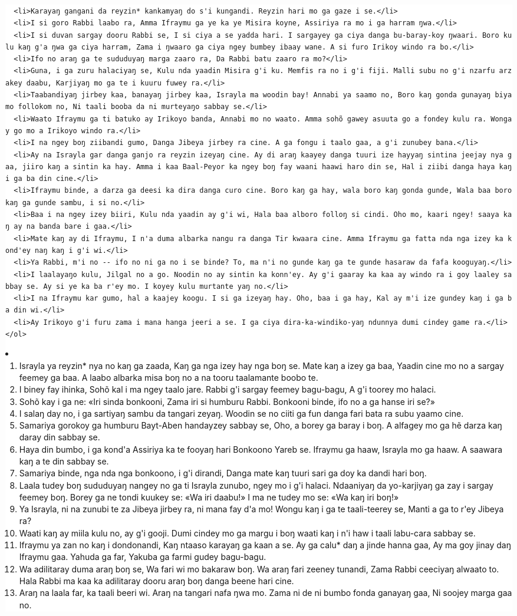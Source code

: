      <li>Karayaŋ gangani da reyzin* kankamyaŋ do s'i kungandi. Reyzin hari mo ga gaze i se.</li>
      <li>I si goro Rabbi laabo ra, Amma Ifraymu ga ye ka ye Misira koyne, Assiriya ra mo i ga harram ŋwa.</li>
      <li>I si duvan sargay dooru Rabbi se, I si ciya a se yadda hari. I sargayey ga ciya danga bu-baray-koy ŋwaari. Boro kulu kaŋ g'a ŋwa ga ciya harram, Zama i ŋwaaro ga ciya ngey bumbey ibaay wane. A si furo Irikoy windo ra bo.</li>
      <li>Ifo no araŋ ga te sududuyaŋ marga zaaro ra, Da Rabbi batu zaaro ra mo?</li>
      <li>Guna, i ga zuru halaciyaŋ se, Kulu nda yaadin Misira g'i ku. Memfis ra no i g'i fiji. Malli subu no g'i nzarfu arzakey daabu, Karjiyaŋ mo ga te i kuuru fuwey ra.</li>
      <li>Taabandiyaŋ jirbey kaa, banayaŋ jirbey kaa, Israyla ma woodin bay! Annabi ya saamo no, Boro kaŋ gonda gunayaŋ biya mo follokom no, Ni taali booba da ni murteyaŋo sabbay se.</li>
      <li>Waato Ifraymu ga ti batuko ay Irikoyo banda, Annabi mo no waato. Amma sohõ gawey asuuta go a fondey kulu ra. Wongay go mo a Irikoyo windo ra.</li>
      <li>I na ngey boŋ ziibandi gumo, Danga Jibeya jirbey ra cine. A ga fongu i taalo gaa, a g'i zunubey bana.</li>
      <li>Ay na Israyla gar danga ganjo ra reyzin izeyaŋ cine. Ay di araŋ kaayey danga tuuri ize hayyaŋ sintina jeejay nya gaa, jiiro kaŋ a sintin ka hay. Amma i kaa Baal-Peyor ka ngey boŋ fay waani haawi haro din se, Hal i ziibi danga haya kaŋ i ga ba din cine.</li>
      <li>Ifraymu binde, a darza ga deesi ka dira danga curo cine. Boro kaŋ ga hay, wala boro kaŋ gonda gunde, Wala baa boro kaŋ ga gunde sambu, i si no.</li>
      <li>Baa i na ngey izey biiri, Kulu nda yaadin ay g'i wi, Hala baa alboro folloŋ si cindi. Oho mo, kaari ngey! saaya kaŋ ay na banda bare i gaa.</li>
      <li>Mate kaŋ ay di Ifraymu, I n'a duma albarka nangu ra danga Tir kwaara cine. Amma Ifraymu ga fatta nda nga izey ka kond'ey naŋ kaŋ i g'i wi.</li>
      <li>Ya Rabbi, m'i no -- ifo no ni ga no i se binde? To, ma n'i no gunde kaŋ ga te gunde hasaraw da fafa kooguyaŋ.</li>
      <li>I laalayaŋo kulu, Jilgal no a go. Noodin no ay sintin ka konn'ey. Ay g'i gaaray ka kaa ay windo ra i goy laaley sabbay se. Ay si ye ka ba r'ey mo. I koyey kulu murtante yaŋ no.</li>
      <li>I na Ifraymu kar gumo, hal a kaajey koogu. I si ga izeyaŋ hay. Oho, baa i ga hay, Kal ay m'i ize gundey kaŋ i ga ba din wi.</li>
      <li>Ay Irikoyo g'i furu zama i mana hanga jeeri a se. I ga ciya dira-ka-windiko-yaŋ ndunnya dumi cindey game ra.</li>
    </ol>
  </li>
  <li>
    <ol>
      <li>Israyla ya reyzin* nya no kaŋ ga zaada, Kaŋ ga nga izey hay nga boŋ se. Mate kaŋ a izey ga baa, Yaadin cine mo no a sargay feemey ga baa. A laabo albarka misa boŋ no a na tooru taalamante boobo te.</li>
      <li>I biney fay ihinka, Sohõ kal i ma ngey taalo jare. Rabbi g'i sargay feemey bagu-bagu, A g'i toorey mo halaci.</li>
      <li>Sohõ kay i ga ne: «Iri sinda bonkooni, Zama iri si humburu Rabbi. Bonkooni binde, ifo no a ga hanse iri se?»</li>
      <li>I salaŋ day no, i ga sartiyaŋ sambu da tangari zeyaŋ. Woodin se no ciiti ga fun danga fari bata ra subu yaamo cine.</li>
      <li>Samariya gorokoy ga humburu Bayt-Aben handayzey sabbay se, Oho, a borey ga baray i boŋ. A alfagey mo ga hẽ darza kaŋ daray din sabbay se.</li>
      <li>Haya din bumbo, i ga kond'a Assiriya ka te fooyaŋ hari Bonkoono Yareb se. Ifraymu ga haaw, Israyla mo ga haaw. A saawara kaŋ a te din sabbay se.</li>
      <li>Samariya binde, nga nda nga bonkoono, i g'i dirandi, Danga mate kaŋ tuuri sari ga doy ka dandi hari boŋ.</li>
      <li>Laala tudey boŋ sududuyaŋ nangey no ga ti Israyla zunubo, ngey mo i g'i halaci. Ndaaniyaŋ da yo-karjiyaŋ ga zay i sargay feemey boŋ. Borey ga ne tondi kuukey se: «Wa iri daabu!» I ma ne tudey mo se: «Wa kaŋ iri boŋ!»</li>
      <li>Ya Israyla, ni na zunubi te za Jibeya jirbey ra, ni mana fay d'a mo! Wongu kaŋ i ga te taali-teerey se, Manti a ga to r'ey Jibeya ra?</li>
      <li>Waati kaŋ ay miila kulu no, ay g'i gooji. Dumi cindey mo ga margu i boŋ waati kaŋ i n'i haw i taali labu-cara sabbay se.</li>
      <li>Ifraymu ya zan no kaŋ i dondonandi, Kaŋ ntaaso karayaŋ ga kaan a se. Ay ga calu* daŋ a jinde hanna gaa, Ay ma goy jinay daŋ Ifraymu gaa. Yahuda ga far, Yakuba ga farmi gudey bagu-bagu.</li>
      <li>Wa adilitaray duma araŋ boŋ se, Wa fari wi mo bakaraw boŋ. Wa araŋ fari zeeney tunandi, Zama Rabbi ceeciyaŋ alwaato to. Hala Rabbi ma kaa ka adilitaray dooru araŋ boŋ danga beene hari cine.</li>
      <li>Araŋ na laala far, ka taali beeri wi. Araŋ na tangari nafa ŋwa mo. Zama ni de ni bumbo fonda ganayaŋ gaa, Ni soojey marga gaa no.</li>